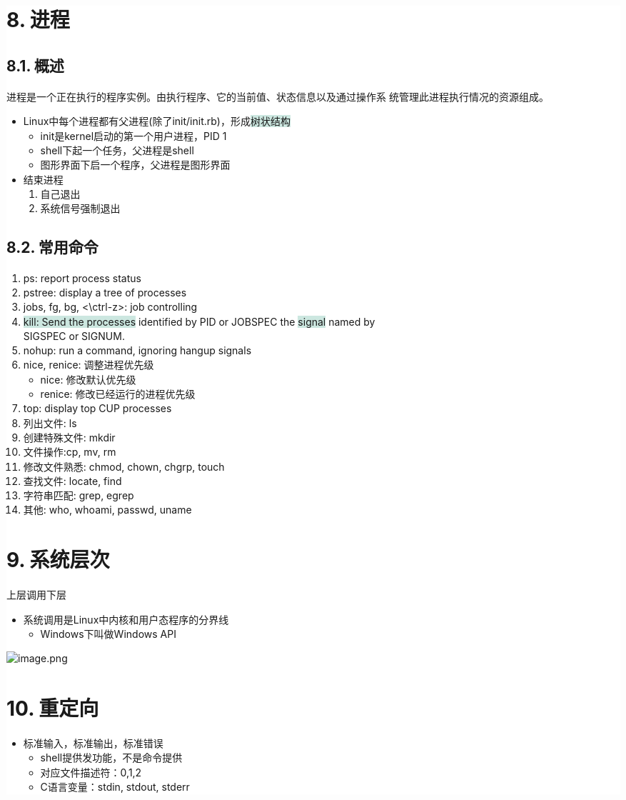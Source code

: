 # 8. 进程

## 8.1. 概述

进程是一个正在执行的程序实例。由执行程序、它的当前值、状态信息以及通过操作系 统管理此进程执行情况的资源组成。

- Linux中每个进程都有父进程(除了init/init.rb)，形成<span style="background:rgba(3, 135, 102, 0.2)">树状结构</span>
	- init是kernel启动的第一个用户进程，PID 1
	- shell下起一个任务，父进程是shell
	- 图形界面下启一个程序，父进程是图形界面
- 结束进程
	1. 自己退出
	2. 系统信号强制退出

## 8.2. 常用命令

1. ps: report process status
2. pstree: display a tree of processes
3. jobs, fg, bg, <\ctrl-z>: job controlling
4. <span style="background:rgba(3, 135, 102, 0.2)">kill: Send </span><span style="background:rgba(3, 135, 102, 0.2)">the processes</span> identified by PID or JOBSPEC the <span style="background:rgba(3, 135, 102, 0.2)">signal</span> named by  
    SIGSPEC or SIGNUM.
5. nohup: run a command, ignoring hangup signals
6. nice, renice: 调整进程优先级
	- nice: 修改默认优先级
	- renice: 修改已经运行的进程优先级
7. top: display top CUP processes
8. 列出文件: ls
9. 创建特殊文件: mkdir
10. 文件操作:cp, mv, rm
11. 修改文件熟悉: chmod, chown, chgrp, touch
12. 查找文件: locate, find
13. 字符串匹配: grep, egrep
14. 其他: who, whoami, passwd, uname

# 9. 系统层次

 上层调用下层

- 系统调用是Linux中内核和用户态程序的分界线
	- Windows下叫做Windows API

![image.png](https://chillcharlie-img.oss-cn-hangzhou.aliyuncs.com/image%2F2024%2F03%2F11%2F10-34-10-6b773cd048cbdbb8d0578b569a00abbf-20240311103409-abfba0.png)

# 10. 重定向

- 标准输入，标准输出，标准错误
	- shell提供发功能，不是命令提供
	- 对应文件描述符：0,1,2
	- C语言变量：stdin, stdout, stderr
